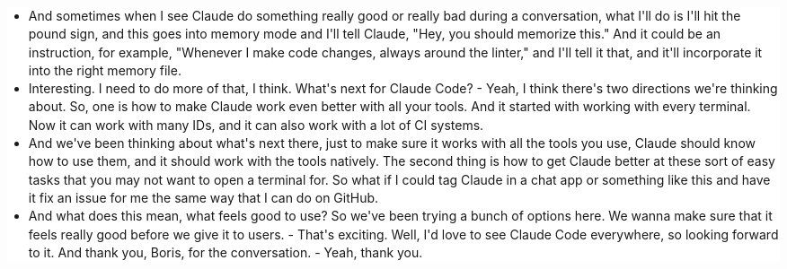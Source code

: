 - And sometimes when I see Claude do something really good or really bad during a conversation, what I'll do is I'll hit the pound sign, and this goes into memory mode and I'll tell Claude, "Hey, you should memorize this." And it could be an instruction, for example, "Whenever I make code changes, always around the linter," and I'll tell it that, and it'll incorporate it into the right memory file.
- Interesting. I need to do more of that, I think. What's next for Claude Code? - Yeah, I think there's two directions we're thinking about. So, one is how to make Claude work even better with all your tools. And it started with working with every terminal. Now it can work with many IDs, and it can also work with a lot of CI systems.
- And we've been thinking about what's next there, just to make sure it works with all the tools you use, Claude should know how to use them, and it should work with the tools natively. The second thing is how to get Claude better at these sort of easy tasks that you may not want to open a terminal for. So what if I could tag Claude in a chat app or something like this and have it fix an issue for me the same way that I can do on GitHub.
- And what does this mean, what feels good to use? So we've been trying a bunch of options here. We wanna make sure that it feels really good before we give it to users. - That's exciting. Well, I'd love to see Claude Code everywhere, so looking forward to it. And thank you, Boris, for the conversation. - Yeah, thank you.